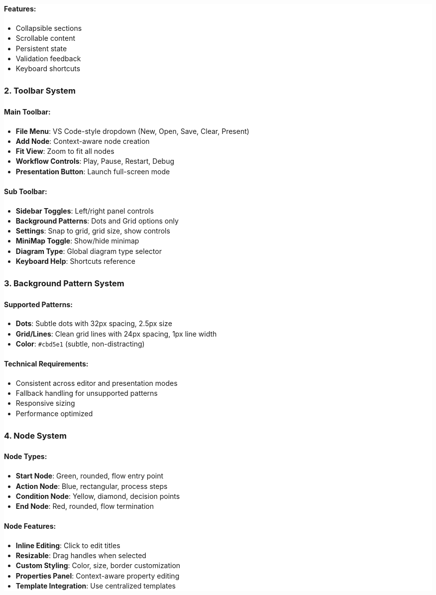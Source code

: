 #### **Features:**
- Collapsible sections
- Scrollable content
- Persistent state
- Validation feedback
- Keyboard shortcuts

### **2. Toolbar System**
#### **Main Toolbar:**
- **File Menu**: VS Code-style dropdown (New, Open, Save, Clear, Present)
- **Add Node**: Context-aware node creation
- **Fit View**: Zoom to fit all nodes
- **Workflow Controls**: Play, Pause, Restart, Debug
- **Presentation Button**: Launch full-screen mode

#### **Sub Toolbar:**
- **Sidebar Toggles**: Left/right panel controls
- **Background Patterns**: Dots and Grid options only
- **Settings**: Snap to grid, grid size, show controls
- **MiniMap Toggle**: Show/hide minimap
- **Diagram Type**: Global diagram type selector
- **Keyboard Help**: Shortcuts reference

### **3. Background Pattern System**
#### **Supported Patterns:**
- **Dots**: Subtle dots with 32px spacing, 2.5px size
- **Grid/Lines**: Clean grid lines with 24px spacing, 1px line width
- **Color**: `#cbd5e1` (subtle, non-distracting)

#### **Technical Requirements:**
- Consistent across editor and presentation modes
- Fallback handling for unsupported patterns
- Responsive sizing
- Performance optimized

### **4. Node System**
#### **Node Types:**
- **Start Node**: Green, rounded, flow entry point
- **Action Node**: Blue, rectangular, process steps
- **Condition Node**: Yellow, diamond, decision points
- **End Node**: Red, rounded, flow termination

#### **Node Features:**
- **Inline Editing**: Click to edit titles
- **Resizable**: Drag handles when selected
- **Custom Styling**: Color, size, border customization
- **Properties Panel**: Context-aware property editing
- **Template Integration**: Use centralized templates
